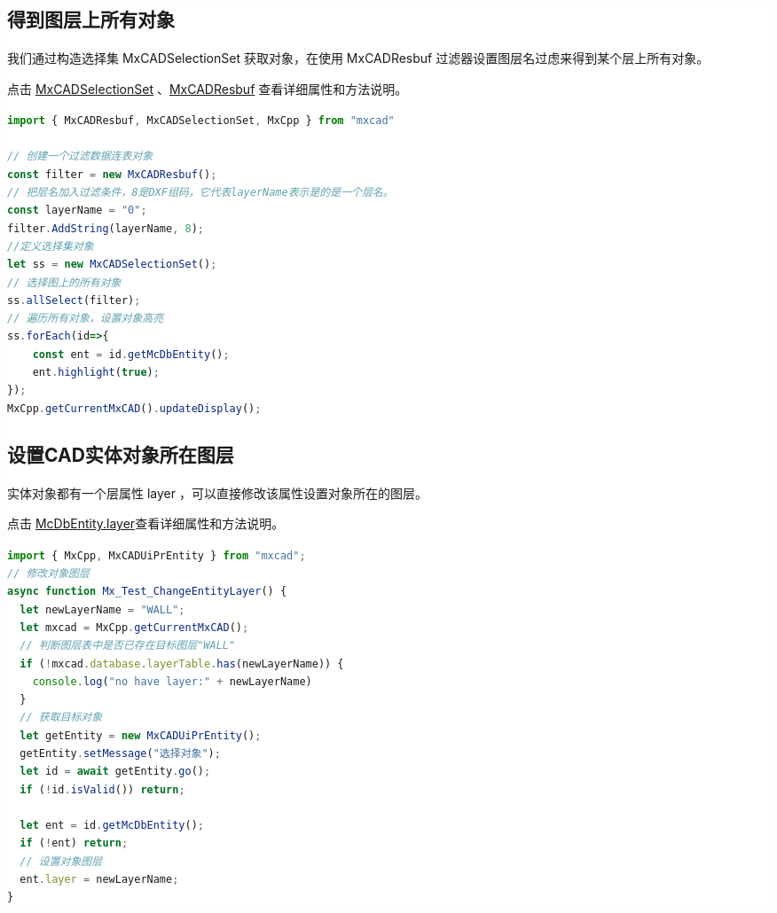 ## 得到图层上所有对象

我们通过构造选择集 MxCADSelectionSet 获取对象，在使用 MxCADResbuf 过滤器设置图层名过虑来得到某个层上所有对象。

点击 [MxCADSelectionSet](../../api/classes/2d.MxCADSelectionSet.md#class-mxcadselectionset) 、[MxCADResbuf](../../api/classes/2d.MxCADResbuf.md#class-mxcadresbuf) 查看详细属性和方法说明。

```ts
import { MxCADResbuf, MxCADSelectionSet, MxCpp } from "mxcad"

// 创建一个过滤数据连表对象
const filter = new MxCADResbuf();
// 把层名加入过滤条件，8是DXF组码，它代表layerName表示是的是一个层名。
const layerName = "0";
filter.AddString(layerName, 8);
//定义选择集对象
let ss = new MxCADSelectionSet();
// 选择图上的所有对象
ss.allSelect(filter);
// 遍历所有对象，设置对象高亮
ss.forEach(id=>{
    const ent = id.getMcDbEntity();
    ent.highlight(true);
});
MxCpp.getCurrentMxCAD().updateDisplay();
```

## 设置CAD实体对象所在图层

实体对象都有一个层属性 layer ，可以直接修改该属性设置对象所在的图层。

点击 [McDbEntity.layer](../../api/classes/2d.McDbEntity.md#layer)查看详细属性和方法说明。

```ts
import { MxCpp, MxCADUiPrEntity } from "mxcad";
// 修改对象图层
async function Mx_Test_ChangeEntityLayer() {
  let newLayerName = "WALL";
  let mxcad = MxCpp.getCurrentMxCAD();
  // 判断图层表中是否已存在目标图层"WALL"
  if (!mxcad.database.layerTable.has(newLayerName)) {
    console.log("no have layer:" + newLayerName)
  }
  // 获取目标对象
  let getEntity = new MxCADUiPrEntity();
  getEntity.setMessage("选择对象");
  let id = await getEntity.go();
  if (!id.isValid()) return;

  let ent = id.getMcDbEntity();
  if (!ent) return;
  // 设置对象图层
  ent.layer = newLayerName;
}
```

